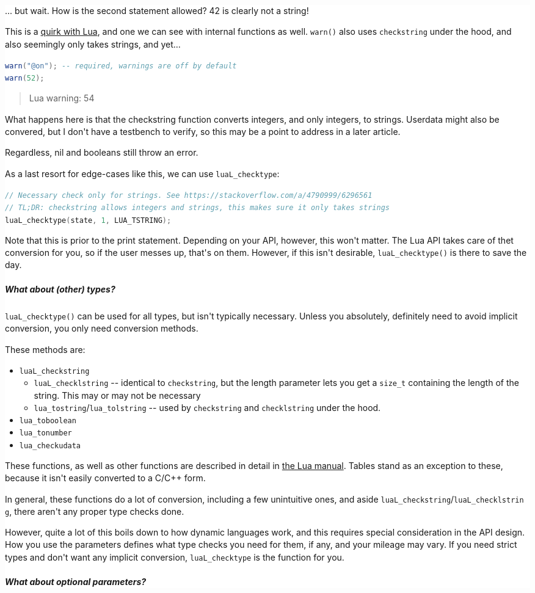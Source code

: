 ... but wait. How is the second statement allowed? 42 is clearly not a string!

This is a [quirk with Lua](https://stackoverflow.com/a/4790999/6296561), and one we can see with internal functions as well. `warn()` also uses `checkstring` under the hood, and also seemingly only takes strings, and yet...

```lua
warn("@on"); -- required, warnings are off by default 
warn(52);
```

> Lua warning: 54

What happens here is that the checkstring function converts integers, and only integers, to strings. Userdata might also be convered, but I don't have a testbench to verify, so this may be a point to address in a later article.

Regardless, nil and booleans still throw an error.

As a last resort for edge-cases like this, we can use `luaL_checktype`:
```cpp
// Necessary check only for strings. See https://stackoverflow.com/a/4790999/6296561
// TL;DR: checkstring allows integers and strings, this makes sure it only takes strings
luaL_checktype(state, 1, LUA_TSTRING);
```

Note that this is prior to the print statement. Depending on your API, however, this won't matter. The Lua API takes care of thet conversion for you, so if the user messes up, that's on them. However, if this isn't desirable, `luaL_checktype()` is there to save the day.

##### What about (other) types?

`luaL_checktype()` can be used for all types, but isn't typically necessary. Unless you absolutely, definitely need to avoid implicit conversion, you only need conversion methods.

These methods are:
* `luaL_checkstring`
    * `luaL_checklstring` -- identical to `checkstring`, but the length parameter lets you get a `size_t` containing the length of the string. This may or may not be necessary
    * `lua_tostring`/`lua_tolstring` -- used by `checkstring` and `checklstring` under the hood.
* `lua_toboolean`
* `lua_tonumber`
* `lua_checkudata`

These functions, as well as other functions are described in detail in [the Lua manual](https://www.lua.org/manual/5.4/manual.html). Tables stand as an exception to these, because it isn't easily converted to a C/C++ form.

In general, these functions do a lot of conversion, including a few unintuitive ones, and aside `luaL_checkstring`/`luaL_checklstring`, there aren't any proper type checks done.

However, quite a lot of this boils down to how dynamic languages work, and this requires special consideration in the API design. How you use the parameters defines what type checks you need for them, if any, and your mileage may vary. If you need strict types and don't want any implicit conversion, `luaL_checktype` is the function for you.

##### What about optional parameters?
